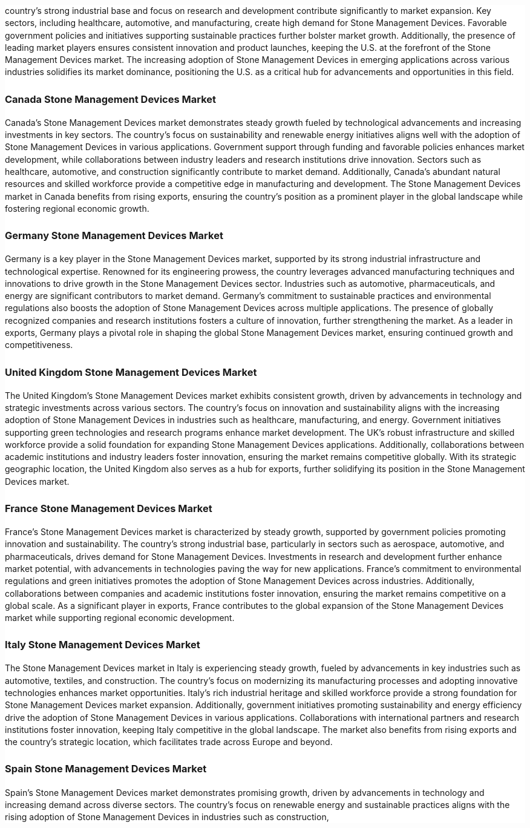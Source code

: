 country&rsquo;s strong industrial base and focus on research and development contribute significantly to market expansion. Key sectors, including healthcare, automotive, and manufacturing, create high demand for Stone Management Devices. Favorable government policies and initiatives supporting sustainable practices further bolster market growth. Additionally, the presence of leading market players ensures consistent innovation and product launches, keeping the U.S. at the forefront of the Stone Management Devices market. The increasing adoption of Stone Management Devices in emerging applications across various industries solidifies its market dominance, positioning the U.S. as a critical hub for advancements and opportunities in this field.</p><h3>Canada Stone Management Devices Market</h3><p>Canada&rsquo;s Stone Management Devices market demonstrates steady growth fueled by technological advancements and increasing investments in key sectors. The country&rsquo;s focus on sustainability and renewable energy initiatives aligns well with the adoption of Stone Management Devices in various applications. Government support through funding and favorable policies enhances market development, while collaborations between industry leaders and research institutions drive innovation. Sectors such as healthcare, automotive, and construction significantly contribute to market demand. Additionally, Canada&rsquo;s abundant natural resources and skilled workforce provide a competitive edge in manufacturing and development. The Stone Management Devices market in Canada benefits from rising exports, ensuring the country&rsquo;s position as a prominent player in the global landscape while fostering regional economic growth.</p><h3>Germany Stone Management Devices Market</h3><p>Germany is a key player in the Stone Management Devices market, supported by its strong industrial infrastructure and technological expertise. Renowned for its engineering prowess, the country leverages advanced manufacturing techniques and innovations to drive growth in the Stone Management Devices sector. Industries such as automotive, pharmaceuticals, and energy are significant contributors to market demand. Germany&rsquo;s commitment to sustainable practices and environmental regulations also boosts the adoption of Stone Management Devices across multiple applications. The presence of globally recognized companies and research institutions fosters a culture of innovation, further strengthening the market. As a leader in exports, Germany plays a pivotal role in shaping the global Stone Management Devices market, ensuring continued growth and competitiveness.</p><h3>United Kingdom Stone Management Devices Market</h3><p>The United Kingdom&rsquo;s Stone Management Devices market exhibits consistent growth, driven by advancements in technology and strategic investments across various sectors. The country&rsquo;s focus on innovation and sustainability aligns with the increasing adoption of Stone Management Devices in industries such as healthcare, manufacturing, and energy. Government initiatives supporting green technologies and research programs enhance market development. The UK&rsquo;s robust infrastructure and skilled workforce provide a solid foundation for expanding Stone Management Devices applications. Additionally, collaborations between academic institutions and industry leaders foster innovation, ensuring the market remains competitive globally. With its strategic geographic location, the United Kingdom also serves as a hub for exports, further solidifying its position in the Stone Management Devices market.</p><h3>France Stone Management Devices Market</h3><p>France&rsquo;s Stone Management Devices market is characterized by steady growth, supported by government policies promoting innovation and sustainability. The country&rsquo;s strong industrial base, particularly in sectors such as aerospace, automotive, and pharmaceuticals, drives demand for Stone Management Devices. Investments in research and development further enhance market potential, with advancements in technologies paving the way for new applications. France&rsquo;s commitment to environmental regulations and green initiatives promotes the adoption of Stone Management Devices across industries. Additionally, collaborations between companies and academic institutions foster innovation, ensuring the market remains competitive on a global scale. As a significant player in exports, France contributes to the global expansion of the Stone Management Devices market while supporting regional economic development.</p><h3>Italy Stone Management Devices Market</h3><p>The Stone Management Devices market in Italy is experiencing steady growth, fueled by advancements in key industries such as automotive, textiles, and construction. The country&rsquo;s focus on modernizing its manufacturing processes and adopting innovative technologies enhances market opportunities. Italy&rsquo;s rich industrial heritage and skilled workforce provide a strong foundation for Stone Management Devices market expansion. Additionally, government initiatives promoting sustainability and energy efficiency drive the adoption of Stone Management Devices in various applications. Collaborations with international partners and research institutions foster innovation, keeping Italy competitive in the global landscape. The market also benefits from rising exports and the country&rsquo;s strategic location, which facilitates trade across Europe and beyond.</p><h3>Spain Stone Management Devices Market</h3><p>Spain&rsquo;s Stone Management Devices market demonstrates promising growth, driven by advancements in technology and increasing demand across diverse sectors. The country&rsquo;s focus on renewable energy and sustainable practices aligns with the rising adoption of Stone Management Devices in industries such as construction,